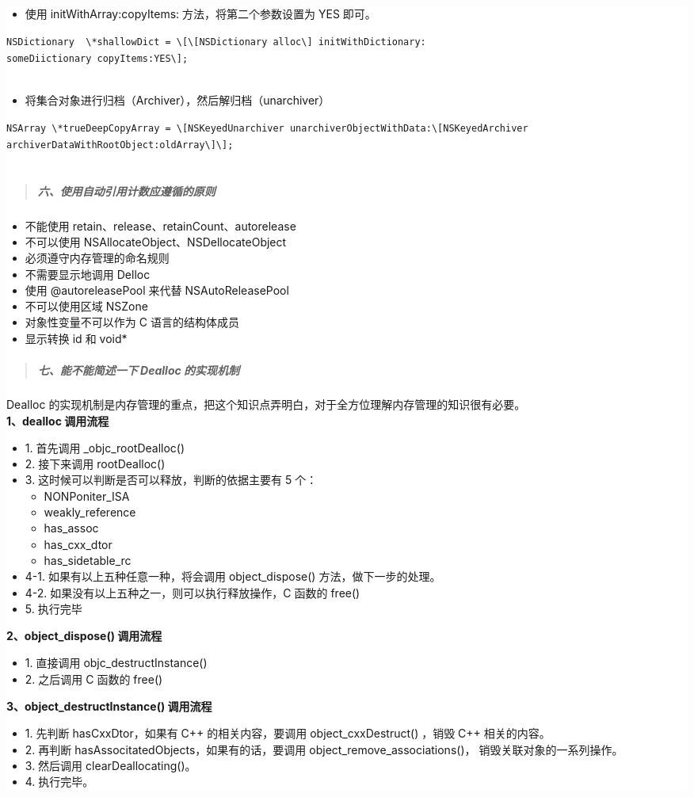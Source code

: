 *   使用 initWithArray:copyItems: 方法，将第二个参数设置为 YES 即可。

```
NSDictionary  \*shallowDict = \[\[NSDictionary alloc\] initWithDictionary:
someDiictionary copyItems:YES\];


```

*   将集合对象进行归档（Archiver），然后解归档（unarchiver）

```
NSArray \*trueDeepCopyArray = \[NSKeyedUnarchiver unarchiverObjectWithData:\[NSKeyedArchiver 
archiverDataWithRootObject:oldArray\]\];


```

> ##### 六、使用自动引用计数应遵循的原则

*   不能使用 retain、release、retainCount、autorelease
*   不可以使用 NSAllocateObject、NSDellocateObject
*   必须遵守内存管理的命名规则
*   不需要显示地调用 Delloc
*   使用 @autoreleasePool 来代替 NSAutoReleasePool
*   不可以使用区域 NSZone
*   对象性变量不可以作为 C 语言的结构体成员
*   显示转换 id 和 void\*

> ##### 七、能不能简述一下 Dealloc 的实现机制

Dealloc 的实现机制是内存管理的重点，把这个知识点弄明白，对于全方位理解内存管理的知识很有必要。  
**1、dealloc 调用流程**

*   1\. 首先调用 \_objc\_rootDealloc()
*   2\. 接下来调用 rootDealloc()
*   3\. 这时候可以判断是否可以释放，判断的依据主要有 5 个：
    *   NONPoniter\_ISA
    *   weakly\_reference
    *   has\_assoc
    *   has\_cxx\_dtor
    *   has\_sidetable\_rc
*   4-1. 如果有以上五种任意一种，将会调用 object\_dispose() 方法，做下一步的处理。
*   4-2. 如果没有以上五种之一，则可以执行释放操作，C 函数的 free()
*   5\. 执行完毕

**2、object\_dispose() 调用流程**

*   1\. 直接调用 objc\_destructInstance()
*   2\. 之后调用 C 函数的 free()

**3、object\_destructInstance() 调用流程**

*   1\. 先判断 hasCxxDtor，如果有 C++ 的相关内容，要调用 object\_cxxDestruct() ，销毁 C++ 相关的内容。
*   2\. 再判断 hasAssocitatedObjects，如果有的话，要调用 object\_remove\_associations()， 销毁关联对象的一系列操作。
*   3\. 然后调用 clearDeallocating()。
*   4\. 执行完毕。
